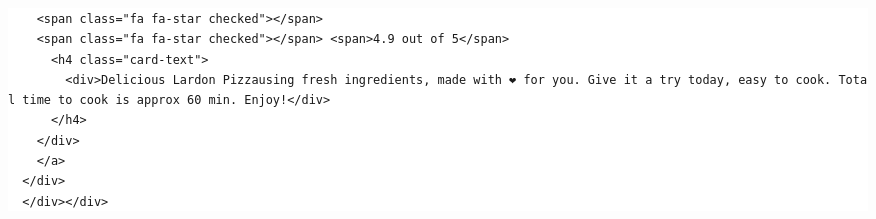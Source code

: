         <span class="fa fa-star checked"></span>
        <span class="fa fa-star checked"></span> <span>4.9 out of 5</span>
          <h4 class="card-text">
            <div>Delicious Lardon Pizzausing fresh ingredients, made with ❤️ for you. Give it a try today, easy to cook. Total time to cook is approx 60 min. Enjoy!</div>
          </h4>
        </div>
        </a>
      </div>
      </div></div>

<style>
.checked {
  color: orange;
}
</style>